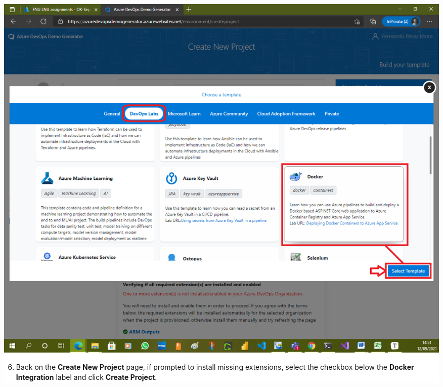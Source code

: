    ![LAB15-Az400_05](Evidencia/LAB15-Az400_05.png)

6. Back on the **Create New Project** page, if prompted to install missing extensions, select the checkbox below the **Docker Integration** label and click **Create Project**.

